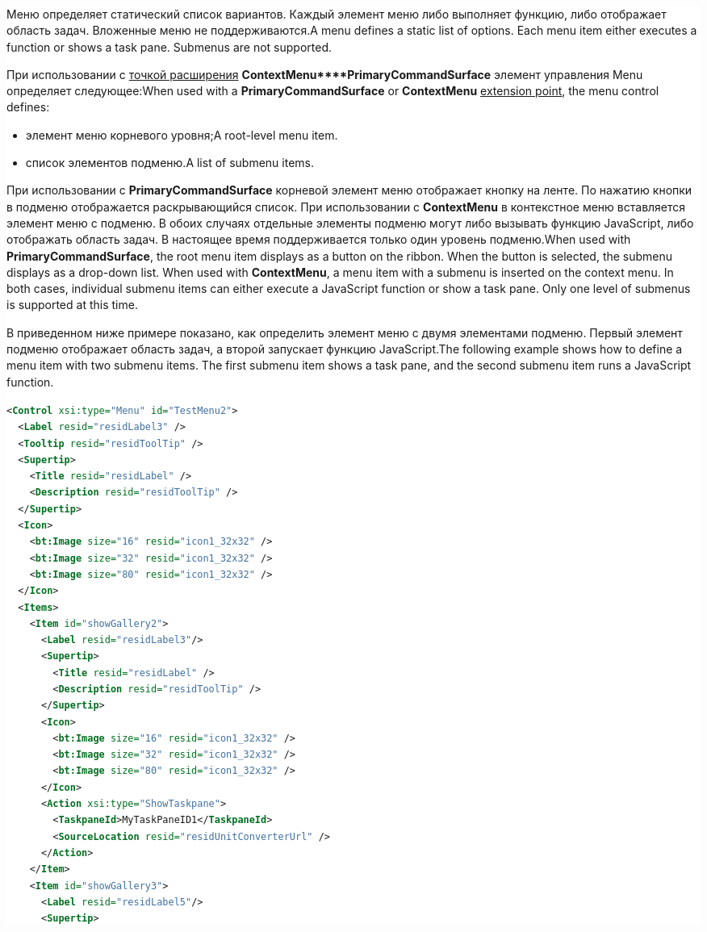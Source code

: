 <span data-ttu-id="23d58-p108">Меню определяет статический список вариантов. Каждый элемент меню либо выполняет функцию, либо отображает область задач. Вложенные меню не поддерживаются.</span><span class="sxs-lookup"><span data-stu-id="23d58-p108">A menu defines a static list of options. Each menu item either executes a function or shows a task pane. Submenus are not supported.</span></span> 

<span data-ttu-id="23d58-151">При использовании с [точкой расширения](extensionpoint.md) **ContextMenu\*\*\*\*PrimaryCommandSurface** элемент управления Menu определяет следующее:</span><span class="sxs-lookup"><span data-stu-id="23d58-151">When used with a **PrimaryCommandSurface** or **ContextMenu** [extension point](extensionpoint.md), the menu control defines:</span></span>

- <span data-ttu-id="23d58-152">элемент меню корневого уровня;</span><span class="sxs-lookup"><span data-stu-id="23d58-152">A root-level menu item.</span></span>

- <span data-ttu-id="23d58-153">список элементов подменю.</span><span class="sxs-lookup"><span data-stu-id="23d58-153">A list of submenu items.</span></span>

<span data-ttu-id="23d58-p109">При использовании с **PrimaryCommandSurface** корневой элемент меню отображает кнопку на ленте. По нажатию кнопки в подменю отображается раскрывающийся список. При использовании с **ContextMenu** в контекстное меню вставляется элемент меню с подменю. В обоих случаях отдельные элементы подменю могут либо вызывать функцию JavaScript, либо отображать область задач. В настоящее время поддерживается только один уровень подменю.</span><span class="sxs-lookup"><span data-stu-id="23d58-p109">When used with **PrimaryCommandSurface**, the root menu item displays as a button on the ribbon. When the button is selected, the submenu displays as a drop-down list. When used with  **ContextMenu**, a menu item with a submenu is inserted on the context menu. In both cases, individual submenu items can either execute a JavaScript function or show a task pane. Only one level of submenus is supported at this time.</span></span>

<span data-ttu-id="23d58-p110">В приведенном ниже примере показано, как определить элемент меню с двумя элементами подменю. Первый элемент подменю отображает область задач, а второй запускает функцию JavaScript.</span><span class="sxs-lookup"><span data-stu-id="23d58-p110">The following example shows how to define a menu item with two submenu items. The first submenu item shows a task pane, and the second submenu item runs a JavaScript function.</span></span>

```xml
<Control xsi:type="Menu" id="TestMenu2">
  <Label resid="residLabel3" />
  <Tooltip resid="residToolTip" />
  <Supertip>
    <Title resid="residLabel" />
    <Description resid="residToolTip" />
  </Supertip>
  <Icon>
    <bt:Image size="16" resid="icon1_32x32" />
    <bt:Image size="32" resid="icon1_32x32" />
    <bt:Image size="80" resid="icon1_32x32" />
  </Icon>
  <Items>
    <Item id="showGallery2">
      <Label resid="residLabel3"/>
      <Supertip>
        <Title resid="residLabel" />
        <Description resid="residToolTip" />
      </Supertip>
      <Icon>
        <bt:Image size="16" resid="icon1_32x32" />
        <bt:Image size="32" resid="icon1_32x32" />
        <bt:Image size="80" resid="icon1_32x32" />
      </Icon>
      <Action xsi:type="ShowTaskpane">
        <TaskpaneId>MyTaskPaneID1</TaskpaneId>
        <SourceLocation resid="residUnitConverterUrl" />
      </Action>
    </Item>
    <Item id="showGallery3">
      <Label resid="residLabel5"/>
      <Supertip>
```